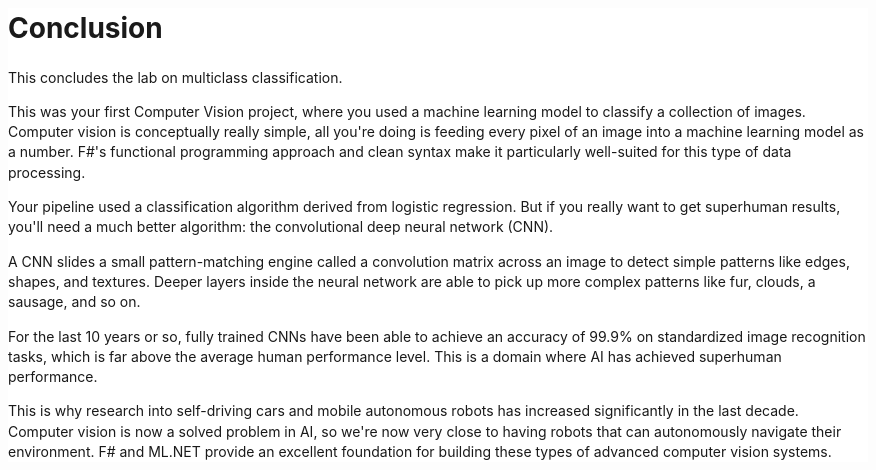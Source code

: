 # Conclusion

This concludes the lab on multiclass classification.

This was your first Computer Vision project, where you used a machine learning model to classify a collection of images. Computer vision is conceptually really simple, all you're doing is feeding every pixel of an image into a machine learning model as a number. F#'s functional programming approach and clean syntax make it particularly well-suited for this type of data processing.

Your pipeline used a classification algorithm derived from logistic regression. But if you really want to get superhuman results, you'll need a much better algorithm: the convolutional deep neural network (CNN).

A CNN slides a small pattern-matching engine called a convolution matrix across an image to detect simple patterns like edges, shapes, and textures. Deeper layers inside the neural network are able to pick up more complex patterns like fur, clouds, a sausage, and so on.

For the last 10 years or so, fully trained CNNs have been able to achieve an accuracy of 99.9% on standardized image recognition tasks, which is far above the average human performance level. This is a domain where AI has achieved superhuman performance.

This is why research into self-driving cars and mobile autonomous robots has increased significantly in the last decade. Computer vision is now a solved problem in AI, so we're now very close to having robots that can autonomously navigate their environment. F# and ML.NET provide an excellent foundation for building these types of advanced computer vision systems. 
